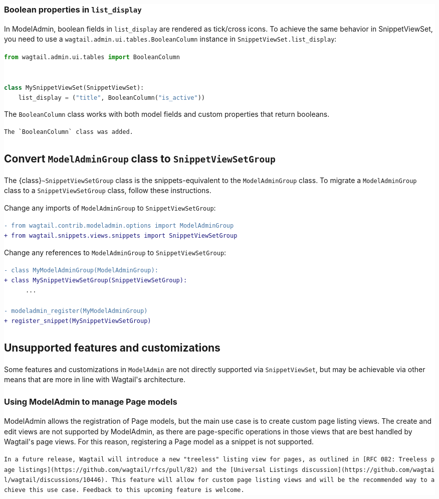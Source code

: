 ### Boolean properties in `list_display`

In ModelAdmin, boolean fields in `list_display` are rendered as tick/cross icons. To achieve the same behavior in SnippetViewSet, you need to use a `wagtail.admin.ui.tables.BooleanColumn` instance in `SnippetViewSet.list_display`:

```python
from wagtail.admin.ui.tables import BooleanColumn


class MySnippetViewSet(SnippetViewSet):
    list_display = ("title", BooleanColumn("is_active"))
```

The `BooleanColumn` class works with both model fields and custom properties that return booleans.

```{versionadded} 5.1.1
The `BooleanColumn` class was added.
```

## Convert `ModelAdminGroup` class to `SnippetViewSetGroup`

The {class}`~SnippetViewSetGroup` class is the snippets-equivalent to the `ModelAdminGroup` class. To migrate a `ModelAdminGroup` class to a `SnippetViewSetGroup` class, follow these instructions.

Change any imports of `ModelAdminGroup` to `SnippetViewSetGroup`:

```diff
- from wagtail.contrib.modeladmin.options import ModelAdminGroup
+ from wagtail.snippets.views.snippets import SnippetViewSetGroup
```

Change any references to `ModelAdminGroup` to `SnippetViewSetGroup`:

```diff
- class MyModelAdminGroup(ModelAdminGroup):
+ class MySnippetViewSetGroup(SnippetViewSetGroup):
      ...

- modeladmin_register(MyModelAdminGroup)
+ register_snippet(MySnippetViewSetGroup)
```

## Unsupported features and customizations

Some features and customizations in `ModelAdmin` are not directly supported via `SnippetViewSet`, but may be achievable via other means that are more in line with Wagtail's architecture.

### Using ModelAdmin to manage Page models

ModelAdmin allows the registration of Page models, but the main use case is to create custom page listing views. The create and edit views are not supported by ModelAdmin, as there are page-specific operations in those views that are best handled by Wagtail's page views. For this reason, registering a Page model as a snippet is not supported.

```{note}
In a future release, Wagtail will introduce a new "treeless" listing view for pages, as outlined in [RFC 082: Treeless page listings](https://github.com/wagtail/rfcs/pull/82) and the [Universal Listings discussion](https://github.com/wagtail/wagtail/discussions/10446). This feature will allow for custom page listing views and will be the recommended way to achieve this use case. Feedback to this upcoming feature is welcome.
```
